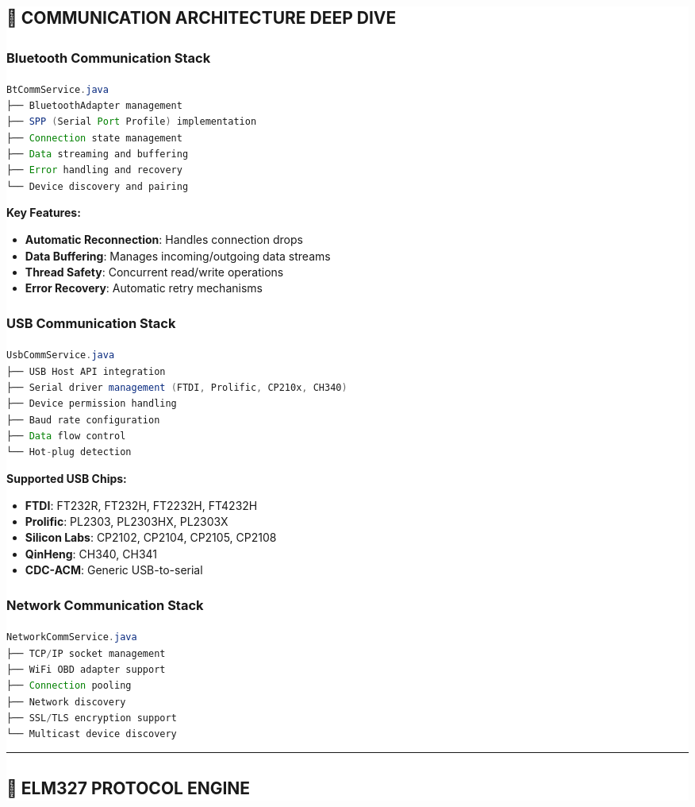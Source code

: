 
## 📡 **COMMUNICATION ARCHITECTURE DEEP DIVE**

### **Bluetooth Communication Stack**
```java
BtCommService.java
├── BluetoothAdapter management
├── SPP (Serial Port Profile) implementation
├── Connection state management
├── Data streaming and buffering
├── Error handling and recovery
└── Device discovery and pairing
```

**Key Features:**
- **Automatic Reconnection**: Handles connection drops
- **Data Buffering**: Manages incoming/outgoing data streams
- **Thread Safety**: Concurrent read/write operations
- **Error Recovery**: Automatic retry mechanisms

### **USB Communication Stack**
```java
UsbCommService.java
├── USB Host API integration
├── Serial driver management (FTDI, Prolific, CP210x, CH340)
├── Device permission handling
├── Baud rate configuration
├── Data flow control
└── Hot-plug detection
```

**Supported USB Chips:**
- **FTDI**: FT232R, FT232H, FT2232H, FT4232H
- **Prolific**: PL2303, PL2303HX, PL2303X
- **Silicon Labs**: CP2102, CP2104, CP2105, CP2108
- **QinHeng**: CH340, CH341
- **CDC-ACM**: Generic USB-to-serial

### **Network Communication Stack**
```java
NetworkCommService.java
├── TCP/IP socket management
├── WiFi OBD adapter support
├── Connection pooling
├── Network discovery
├── SSL/TLS encryption support
└── Multicast device discovery
```

---

## 🧠 **ELM327 PROTOCOL ENGINE**

